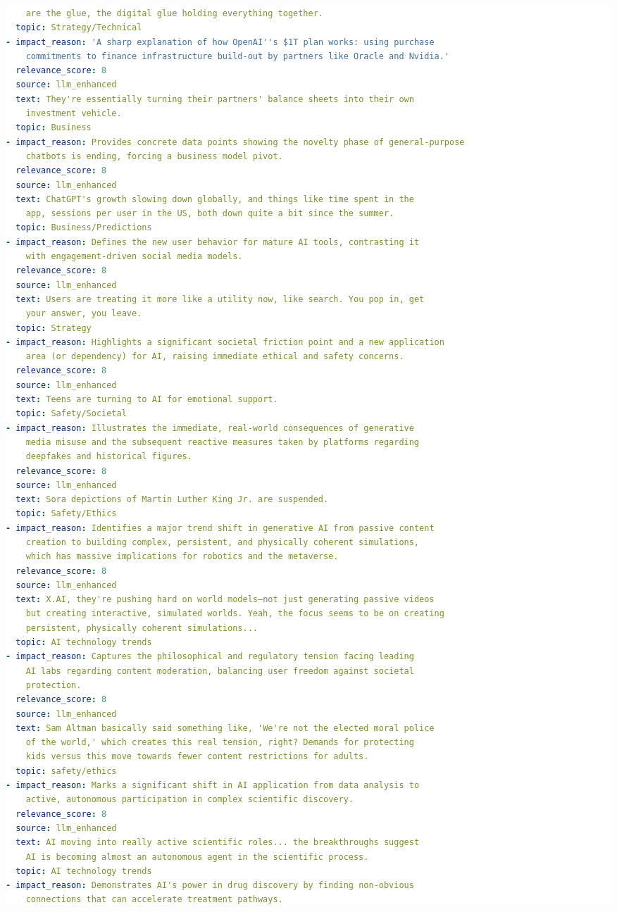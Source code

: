```yaml
    are the glue, the digital glue holding everything together.
  topic: Strategy/Technical
- impact_reason: 'A sharp explanation of how OpenAI''s $1T plan works: using purchase
    commitments to finance infrastructure build-out by partners like Oracle and Nvidia.'
  relevance_score: 8
  source: llm_enhanced
  text: They're essentially turning their partners' balance sheets into their own
    investment vehicle.
  topic: Business
- impact_reason: Provides concrete data points showing the novelty phase of general-purpose
    chatbots is ending, forcing a business model pivot.
  relevance_score: 8
  source: llm_enhanced
  text: ChatGPT's growth slowing down globally, and things like time spent in the
    app, sessions per user in the US, both down quite a bit since the summer.
  topic: Business/Predictions
- impact_reason: Defines the new user behavior for mature AI tools, contrasting it
    with engagement-driven social media models.
  relevance_score: 8
  source: llm_enhanced
  text: Users are treating it more like a utility now, like search. You pop in, get
    your answer, you leave.
  topic: Strategy
- impact_reason: Highlights a significant societal friction point and a new application
    area (or dependency) for AI, raising immediate ethical and safety concerns.
  relevance_score: 8
  source: llm_enhanced
  text: Teens are turning to AI for emotional support.
  topic: Safety/Societal
- impact_reason: Illustrates the immediate, real-world consequences of generative
    media misuse and the subsequent reactive measures taken by platforms regarding
    deepfakes and historical figures.
  relevance_score: 8
  source: llm_enhanced
  text: Sora depictions of Martin Luther King Jr. are suspended.
  topic: Safety/Ethics
- impact_reason: Identifies a major trend shift in generative AI from passive content
    creation to building complex, persistent, and physically coherent simulations,
    which has massive implications for robotics and the metaverse.
  relevance_score: 8
  source: llm_enhanced
  text: X.AI, they're pushing hard on world models—not just generating passive videos
    but creating interactive, simulated worlds. Yeah, the focus seems to be on creating
    persistent, physically coherent simulations...
  topic: AI technology trends
- impact_reason: Captures the philosophical and regulatory tension facing leading
    AI labs regarding content moderation, balancing user freedom against societal
    protection.
  relevance_score: 8
  source: llm_enhanced
  text: Sam Altman basically said something like, 'We're not the elected moral police
    of the world,' which creates this real tension, right? Demands for protecting
    kids versus this move towards fewer content restrictions for adults.
  topic: safety/ethics
- impact_reason: Marks a significant shift in AI application from data analysis to
    active, autonomous participation in complex scientific discovery.
  relevance_score: 8
  source: llm_enhanced
  text: AI moving into really active scientific roles... the breakthroughs suggest
    AI is becoming almost an autonomous agent in the scientific process.
  topic: AI technology trends
- impact_reason: Demonstrates AI's power in drug discovery by finding non-obvious
    connections that can accelerate treatment pathways.
```